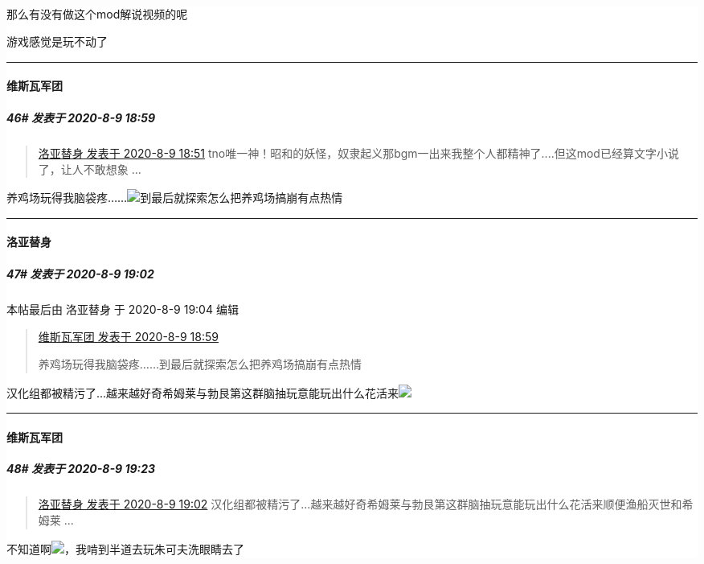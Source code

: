 


那么有没有做这个mod解说视频的呢

游戏感觉是玩不动了







*****

####  维斯瓦军团  
##### 46#       发表于 2020-8-9 18:59



<blockquote><a href="httphttps://bbs.saraba1st.com/2b/forum.php?mod=redirect&amp;goto=findpost&amp;pid=48371211&amp;ptid=1953655" target="_blank">洛亚替身 发表于 2020-8-9 18:51</a>
tno唯一神！昭和的妖怪，奴隶起义那bgm一出来我整个人都精神了....但这mod已经算文字小说了，让人不敢想象 ...</blockquote>
养鸡场玩得我脑袋疼……<img src="https://static.saraba1st.com/image/smiley/face2017/068.png" referrerpolicy="no-referrer">到最后就探索怎么把养鸡场搞崩有点热情







*****

####  洛亚替身  
##### 47#       发表于 2020-8-9 19:02



 本帖最后由 洛亚替身 于 2020-8-9 19:04 编辑 
<blockquote><a href="httphttps://bbs.saraba1st.com/2b/forum.php?mod=redirect&amp;goto=findpost&amp;pid=48371270&amp;ptid=1953655" target="_blank">维斯瓦军团 发表于 2020-8-9 18:59</a>

养鸡场玩得我脑袋疼……到最后就探索怎么把养鸡场搞崩有点热情</blockquote>
汉化组都被精污了...越来越好奇希姆莱与勃艮第这群脑抽玩意能玩出什么花活来<img src="https://static.saraba1st.com/image/smiley/face2017/067.png" referrerpolicy="no-referrer">







*****

####  维斯瓦军团  
##### 48#       发表于 2020-8-9 19:23



<blockquote><a href="httphttps://bbs.saraba1st.com/2b/forum.php?mod=redirect&amp;goto=findpost&amp;pid=48371284&amp;ptid=1953655" target="_blank">洛亚替身 发表于 2020-8-9 19:02</a>
汉化组都被精污了...越来越好奇希姆莱与勃艮第这群脑抽玩意能玩出什么花活来顺便渔船灭世和希姆莱 ...</blockquote>
不知道啊<img src="https://static.saraba1st.com/image/smiley/face2017/068.png" referrerpolicy="no-referrer">，我啃到半道去玩朱可夫洗眼睛去了


